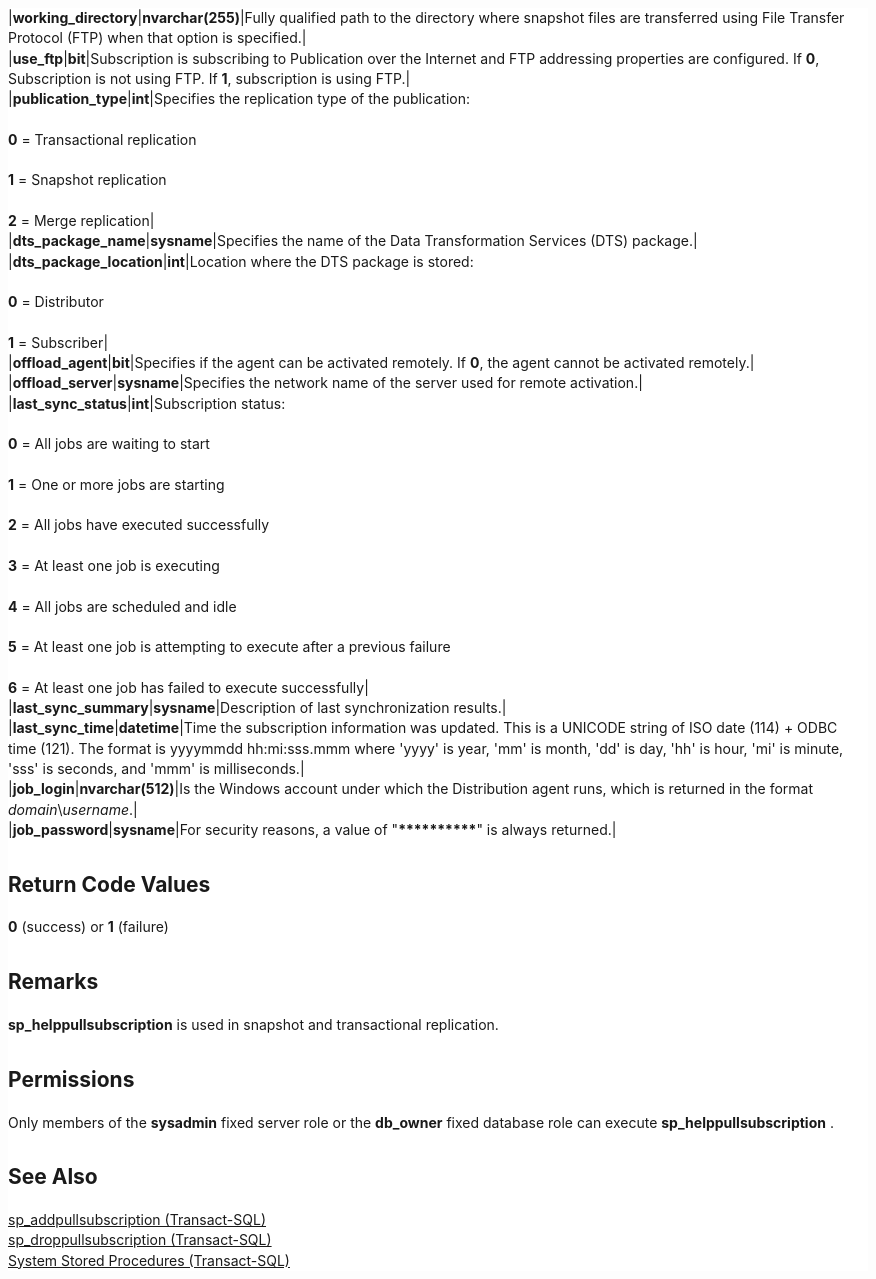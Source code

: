 |**working_directory**|**nvarchar(255)**|Fully qualified path to the directory where snapshot files are transferred using File Transfer Protocol (FTP) when that option is specified.|  
|**use_ftp**|**bit**|Subscription is subscribing to Publication over the Internet and FTP addressing properties are configured. If **0**, Subscription is not using FTP. If **1**, subscription is using FTP.|  
|**publication_type**|**int**|Specifies the replication type of the publication:<br /><br /> **0** = Transactional replication<br /><br /> **1** = Snapshot replication<br /><br /> **2** = Merge replication|  
|**dts_package_name**|**sysname**|Specifies the name of the Data Transformation Services (DTS) package.|  
|**dts_package_location**|**int**|Location where the DTS package is stored:<br /><br /> **0** = Distributor<br /><br /> **1** = Subscriber|  
|**offload_agent**|**bit**|Specifies if the agent can be activated remotely. If **0**, the agent cannot be activated remotely.|  
|**offload_server**|**sysname**|Specifies the network name of the server used for remote activation.|  
|**last_sync_status**|**int**|Subscription status:<br /><br /> **0** = All jobs are waiting to start<br /><br /> **1** = One or more jobs are starting<br /><br /> **2** = All jobs have executed successfully<br /><br /> **3** = At least one job is executing<br /><br /> **4** = All jobs are scheduled and idle<br /><br /> **5** = At least one job is attempting to execute after a previous failure<br /><br /> **6** = At least one job has failed to execute successfully|  
|**last_sync_summary**|**sysname**|Description of last synchronization results.|  
|**last_sync_time**|**datetime**|Time the subscription information was updated. This is a UNICODE string of ISO date (114) + ODBC time (121). The format is yyyymmdd hh:mi:sss.mmm where 'yyyy' is year, 'mm' is month, 'dd' is day, 'hh' is hour, 'mi' is minute, 'sss' is seconds, and 'mmm' is milliseconds.|  
|**job_login**|**nvarchar(512)**|Is the Windows account under which the Distribution agent runs, which is returned in the format *domain*\\*username*.|  
|**job_password**|**sysname**|For security reasons, a value of "**\*\*\*\*\*\*\*\*\*\***" is always returned.|  
  
## Return Code Values  
 **0** (success) or **1** (failure)  
  
## Remarks  
 **sp_helppullsubscription** is used in snapshot and transactional replication.  
  
## Permissions  
 Only members of the **sysadmin** fixed server role or the **db_owner** fixed database role can execute **sp_helppullsubscription** .  
  
## See Also  
 [sp_addpullsubscription &#40;Transact-SQL&#41;](../../relational-databases/system-stored-procedures/sp-addpullsubscription-transact-sql.md)   
 [sp_droppullsubscription &#40;Transact-SQL&#41;](../../relational-databases/system-stored-procedures/sp-droppullsubscription-transact-sql.md)   
 [System Stored Procedures &#40;Transact-SQL&#41;](../../relational-databases/system-stored-procedures/system-stored-procedures-transact-sql.md)  
  
  